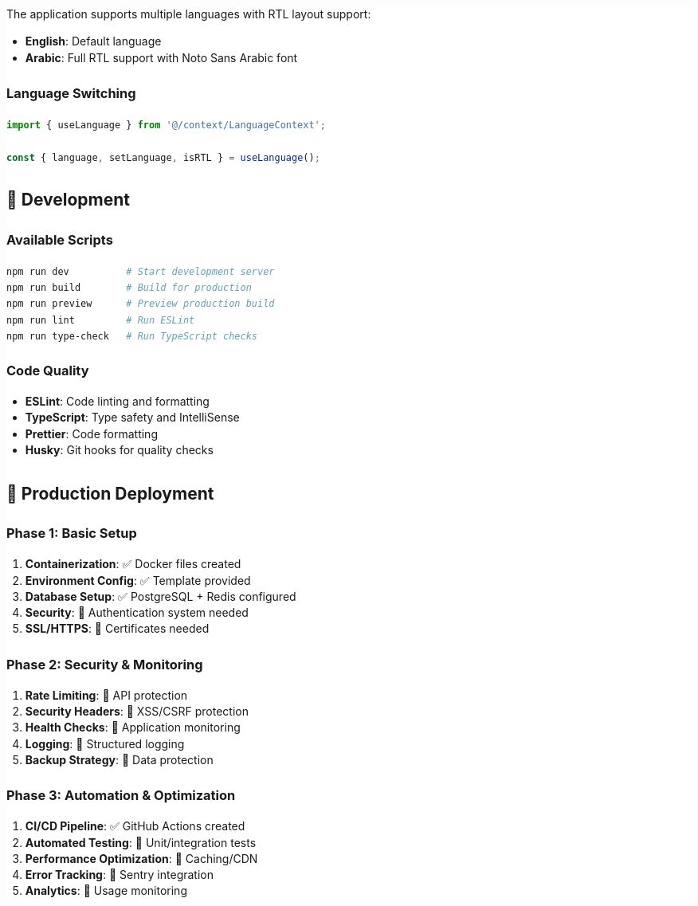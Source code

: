 The application supports multiple languages with RTL layout support:

- **English**: Default language
- **Arabic**: Full RTL support with Noto Sans Arabic font

### **Language Switching**
```typescript
import { useLanguage } from '@/context/LanguageContext';

const { language, setLanguage, isRTL } = useLanguage();
```

## 🔧 **Development**

### **Available Scripts**
```bash
npm run dev          # Start development server
npm run build        # Build for production
npm run preview      # Preview production build
npm run lint         # Run ESLint
npm run type-check   # Run TypeScript checks
```

### **Code Quality**
- **ESLint**: Code linting and formatting
- **TypeScript**: Type safety and IntelliSense
- **Prettier**: Code formatting
- **Husky**: Git hooks for quality checks

## 🚀 **Production Deployment**

### **Phase 1: Basic Setup**
1. **Containerization**: ✅ Docker files created
2. **Environment Config**: ✅ Template provided
3. **Database Setup**: ✅ PostgreSQL + Redis configured
4. **Security**: 🔧 Authentication system needed
5. **SSL/HTTPS**: 🔧 Certificates needed

### **Phase 2: Security & Monitoring**
1. **Rate Limiting**: 🔧 API protection
2. **Security Headers**: 🔧 XSS/CSRF protection
3. **Health Checks**: 🔧 Application monitoring
4. **Logging**: 🔧 Structured logging
5. **Backup Strategy**: 🔧 Data protection

### **Phase 3: Automation & Optimization**
1. **CI/CD Pipeline**: ✅ GitHub Actions created
2. **Automated Testing**: 🔧 Unit/integration tests
3. **Performance Optimization**: 🔧 Caching/CDN
4. **Error Tracking**: 🔧 Sentry integration
5. **Analytics**: 🔧 Usage monitoring
